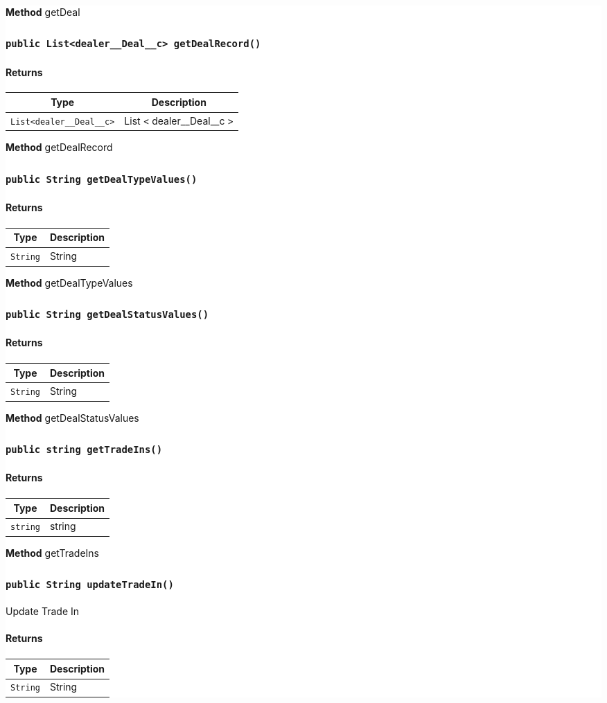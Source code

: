 
**Method** getDeal

### `public List<dealer__Deal__c> getDealRecord()`
#### Returns

|Type|Description|
|---|---|
|`List<dealer__Deal__c>`|List < dealer__Deal__c >|


**Method** getDealRecord

### `public String getDealTypeValues()`
#### Returns

|Type|Description|
|---|---|
|`String`|String|


**Method** getDealTypeValues

### `public String getDealStatusValues()`
#### Returns

|Type|Description|
|---|---|
|`String`|String|


**Method** getDealStatusValues

### `public string getTradeIns()`
#### Returns

|Type|Description|
|---|---|
|`string`|string|


**Method** getTradeIns

### `public String updateTradeIn()`

Update Trade In

#### Returns

|Type|Description|
|---|---|
|`String`|String|
